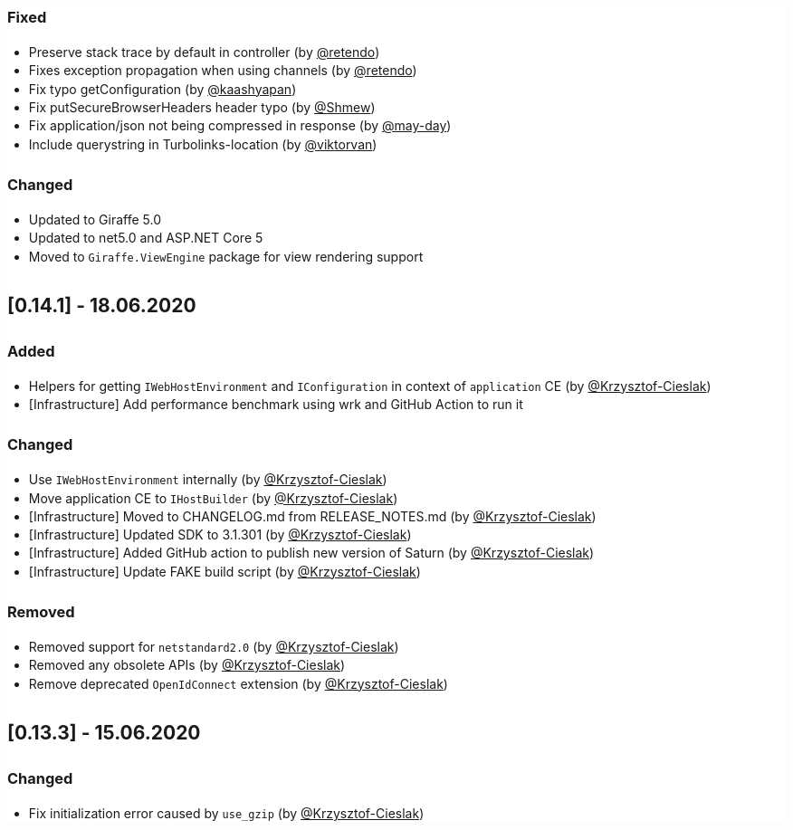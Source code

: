 
### Fixed

* Preserve stack trace by default in controller (by [@retendo](https://github.com/retendo))
* Fixes exception propagation when using channels (by [@retendo](https://github.com/retendo))
* Fix typo getConfiguration (by [@kaashyapan](https://github.com/kaashyapan))
* Fix putSecureBrowserHeaders header typo (by [@Shmew](https://github.com/Shmew))
* Fix application/json not being compressed in response (by [@may-day](https://github.com/may-day))
* Include querystring in Turbolinks-location (by [@viktorvan](https://github.com/viktorvan))


### Changed

* Updated to Giraffe 5.0
* Updated to net5.0 and ASP.NET Core 5
* Moved to `Giraffe.ViewEngine` package for view rendering support

## [0.14.1] - 18.06.2020

### Added

* Helpers for getting `IWebHostEnvironment` and `IConfiguration` in context of `application` CE (by [@Krzysztof-Cieslak](https://github.com/Krzysztof-Cieslak))
* [Infrastructure] Add performance benchmark using wrk and GitHub Action to run it

### Changed

* Use `IWebHostEnvironment` internally (by [@Krzysztof-Cieslak](https://github.com/Krzysztof-Cieslak))
* Move application CE to `IHostBuilder` (by [@Krzysztof-Cieslak](https://github.com/Krzysztof-Cieslak))
* [Infrastructure] Moved to CHANGELOG.md from RELEASE_NOTES.md (by [@Krzysztof-Cieslak](https://github.com/Krzysztof-Cieslak))
* [Infrastructure] Updated SDK to 3.1.301 (by [@Krzysztof-Cieslak](https://github.com/Krzysztof-Cieslak))
* [Infrastructure] Added GitHub action to publish new version of Saturn (by [@Krzysztof-Cieslak](https://github.com/Krzysztof-Cieslak))
* [Infrastructure] Update FAKE build script (by [@Krzysztof-Cieslak](https://github.com/Krzysztof-Cieslak))

### Removed

* Removed support for `netstandard2.0` (by [@Krzysztof-Cieslak](https://github.com/Krzysztof-Cieslak))
* Removed any obsolete APIs (by [@Krzysztof-Cieslak](https://github.com/Krzysztof-Cieslak))
* Remove deprecated `OpenIdConnect` extension (by [@Krzysztof-Cieslak](https://github.com/Krzysztof-Cieslak))

## [0.13.3] - 15.06.2020

### Changed
* Fix initialization error caused by `use_gzip` (by [@Krzysztof-Cieslak](https://github.com/Krzysztof-Cieslak))
